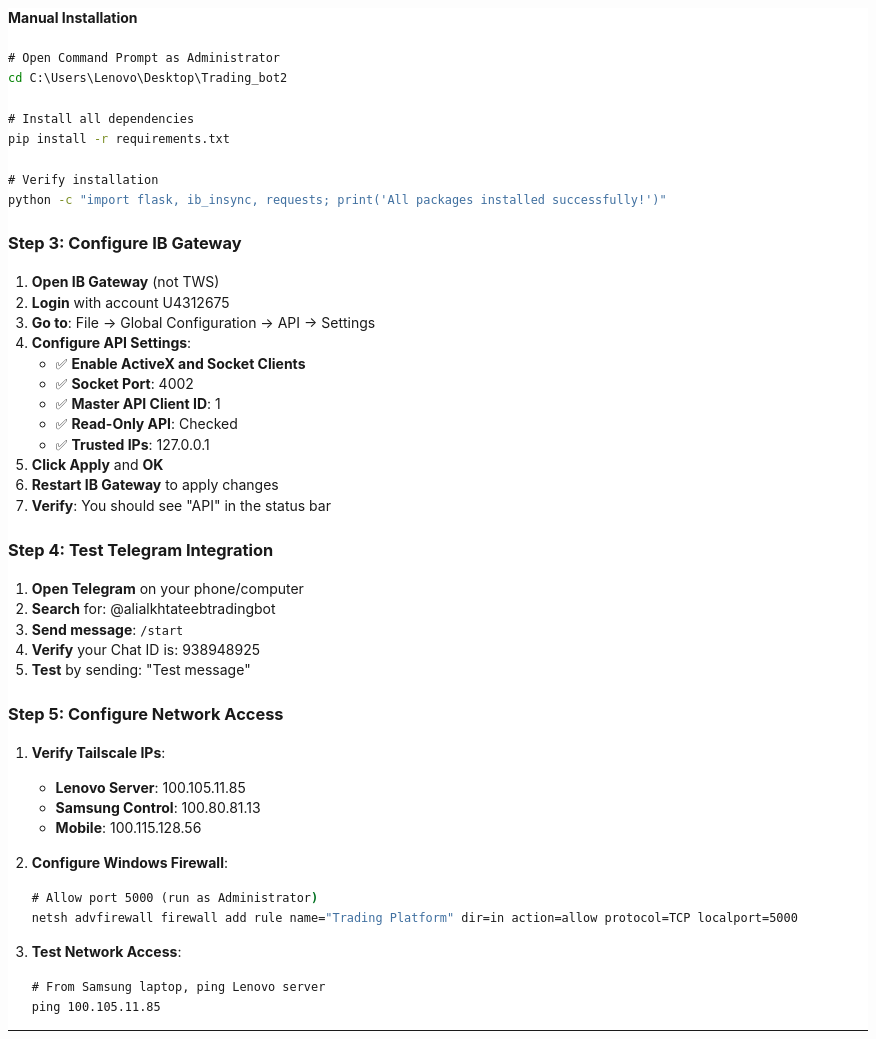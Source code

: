 #### **Manual Installation**
```cmd
# Open Command Prompt as Administrator
cd C:\Users\Lenovo\Desktop\Trading_bot2

# Install all dependencies
pip install -r requirements.txt

# Verify installation
python -c "import flask, ib_insync, requests; print('All packages installed successfully!')"
```

### **Step 3: Configure IB Gateway**

1. **Open IB Gateway** (not TWS)
2. **Login** with account U4312675
3. **Go to**: File → Global Configuration → API → Settings
4. **Configure API Settings**:
   - ✅ **Enable ActiveX and Socket Clients**
   - ✅ **Socket Port**: 4002
   - ✅ **Master API Client ID**: 1
   - ✅ **Read-Only API**: Checked
   - ✅ **Trusted IPs**: 127.0.0.1
5. **Click Apply** and **OK**
6. **Restart IB Gateway** to apply changes
7. **Verify**: You should see "API" in the status bar

### **Step 4: Test Telegram Integration**

1. **Open Telegram** on your phone/computer
2. **Search** for: @alialkhtateebtradingbot
3. **Send message**: `/start`
4. **Verify** your Chat ID is: 938948925
5. **Test** by sending: "Test message"

### **Step 5: Configure Network Access**

1. **Verify Tailscale IPs**:
   - **Lenovo Server**: 100.105.11.85
   - **Samsung Control**: 100.80.81.13
   - **Mobile**: 100.115.128.56

2. **Configure Windows Firewall**:
   ```cmd
   # Allow port 5000 (run as Administrator)
   netsh advfirewall firewall add rule name="Trading Platform" dir=in action=allow protocol=TCP localport=5000
   ```

3. **Test Network Access**:
   ```cmd
   # From Samsung laptop, ping Lenovo server
   ping 100.105.11.85
   ```

---